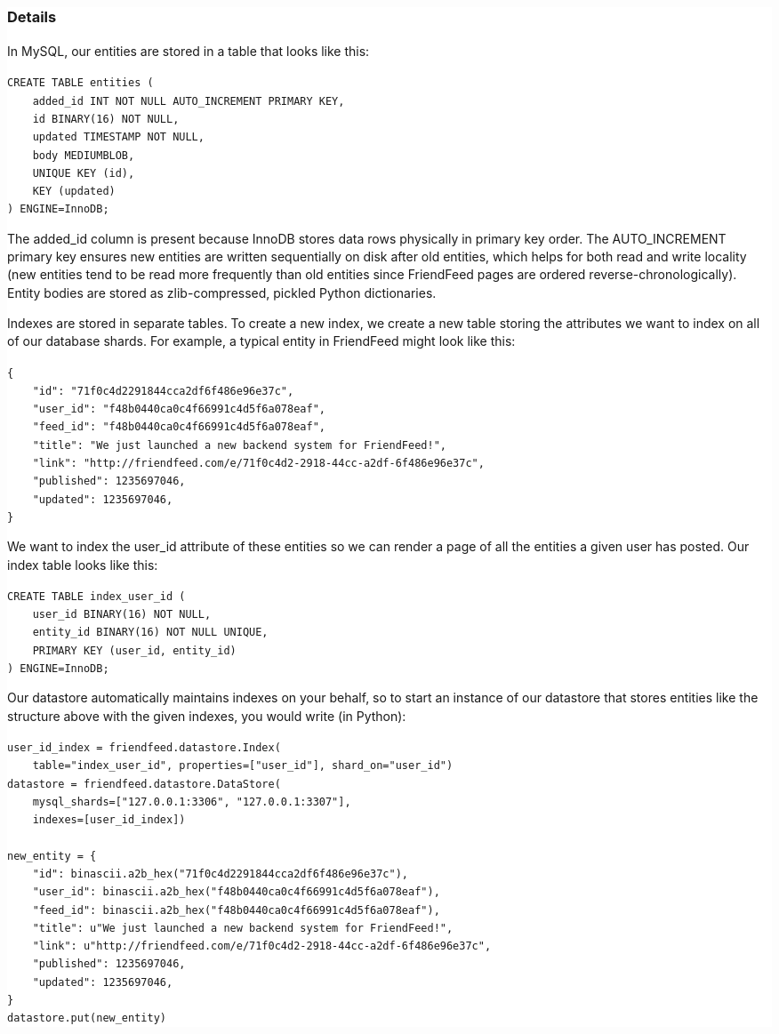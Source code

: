 ### Details

In MySQL, our entities are stored in a table that looks like this:
```
CREATE TABLE entities (
    added_id INT NOT NULL AUTO_INCREMENT PRIMARY KEY,
    id BINARY(16) NOT NULL,
    updated TIMESTAMP NOT NULL,
    body MEDIUMBLOB,
    UNIQUE KEY (id),
    KEY (updated)
) ENGINE=InnoDB;
```

The added_id column is present because InnoDB stores data rows physically in primary key order. The AUTO_INCREMENT primary key ensures new entities are written sequentially on disk after old entities, which helps for both read and write locality (new entities tend to be read more frequently than old entities since FriendFeed pages are ordered reverse-chronologically). Entity bodies are stored as zlib-compressed, pickled Python dictionaries.

Indexes are stored in separate tables. To create a new index, we create a new table storing the attributes we want to index on all of our database shards. For example, a typical entity in FriendFeed might look like this:

```
{
    "id": "71f0c4d2291844cca2df6f486e96e37c",
    "user_id": "f48b0440ca0c4f66991c4d5f6a078eaf",
    "feed_id": "f48b0440ca0c4f66991c4d5f6a078eaf",
    "title": "We just launched a new backend system for FriendFeed!",
    "link": "http://friendfeed.com/e/71f0c4d2-2918-44cc-a2df-6f486e96e37c",
    "published": 1235697046,
    "updated": 1235697046,
}
```

We want to index the user_id attribute of these entities so we can render a page of all the entities a given user has posted. Our index table looks like this:

```
CREATE TABLE index_user_id (
    user_id BINARY(16) NOT NULL,
    entity_id BINARY(16) NOT NULL UNIQUE,
    PRIMARY KEY (user_id, entity_id)
) ENGINE=InnoDB;
```

Our datastore automatically maintains indexes on your behalf, so to start an instance of our datastore that stores entities like the structure above with the given indexes, you would write (in Python):

```
user_id_index = friendfeed.datastore.Index(
    table="index_user_id", properties=["user_id"], shard_on="user_id")
datastore = friendfeed.datastore.DataStore(
    mysql_shards=["127.0.0.1:3306", "127.0.0.1:3307"],
    indexes=[user_id_index])

new_entity = {
    "id": binascii.a2b_hex("71f0c4d2291844cca2df6f486e96e37c"),
    "user_id": binascii.a2b_hex("f48b0440ca0c4f66991c4d5f6a078eaf"),
    "feed_id": binascii.a2b_hex("f48b0440ca0c4f66991c4d5f6a078eaf"),
    "title": u"We just launched a new backend system for FriendFeed!",
    "link": u"http://friendfeed.com/e/71f0c4d2-2918-44cc-a2df-6f486e96e37c",
    "published": 1235697046,
    "updated": 1235697046,
}
datastore.put(new_entity)
```